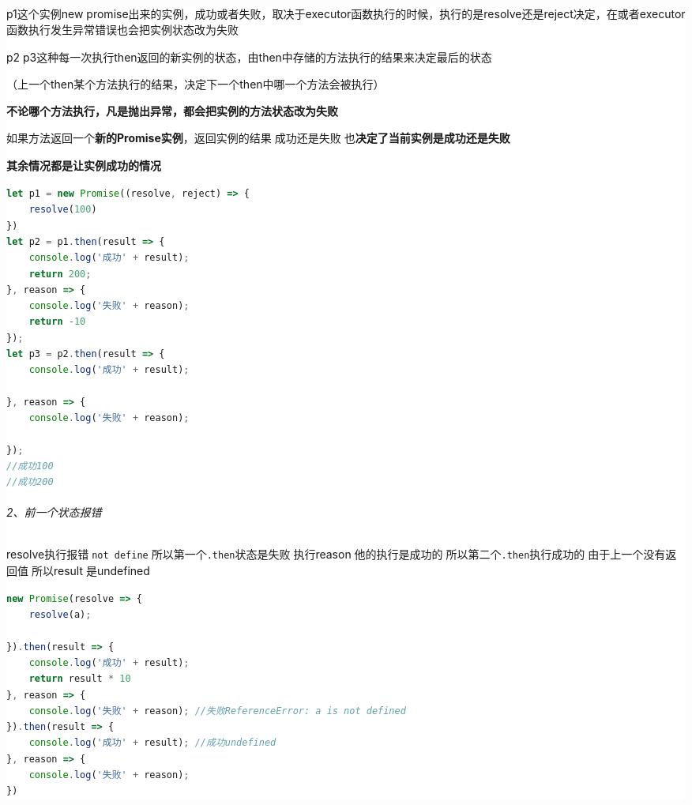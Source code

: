 p1这个实例new promise出来的实例，成功或者失败，取决于executor函数执行的时候，执行的是resolve还是reject决定，在或者executor函数执行发生异常错误也会把实例状态改为失败

p2 p3这种每一次执行then返回的新实例的状态，由then中存储的方法执行的结果来决定最后的状态

（上一个then某个方法执行的结果，决定下一个then中哪一个方法会被执行）

**不论哪个方法执行，凡是抛出异常，都会把实例的方法状态改为失败**

如果方法返回一个**新的Promise实例**，返回实例的结果 成功还是失败 也**决定了当前实例是成功还是失败**

**其余情况都是让实例成功的情况**





```js
let p1 = new Promise((resolve, reject) => {
    resolve(100)
})
let p2 = p1.then(result => {
    console.log('成功' + result);
    return 200;
}, reason => {
    console.log('失败' + reason);
    return -10
});
let p3 = p2.then(result => {
    console.log('成功' + result);

}, reason => {
    console.log('失败' + reason);

});
//成功100
//成功200
```







###### 2、前一个状态报错

resolve执行报错 `not define` 所以第一个`.then`状态是失败 执行reason  他的执行是成功的 所以第二个`.then`执行成功的 由于上一个没有返回值 所以result 是undefined

```js
new Promise(resolve => {
    resolve(a);

}).then(result => {
    console.log('成功' + result);
    return result * 10
}, reason => {
    console.log('失败' + reason); //失败ReferenceError: a is not defined
}).then(result => {
    console.log('成功' + result); //成功undefined
}, reason => {
    console.log('失败' + reason);
})
```
